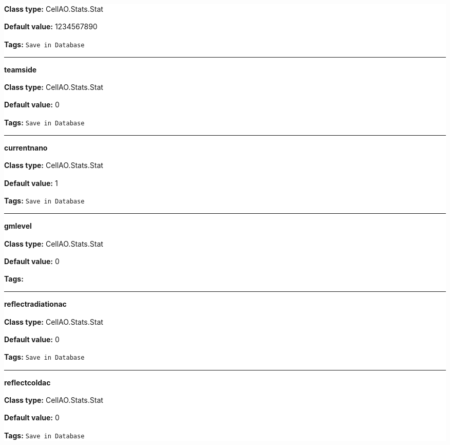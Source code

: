 **Class type:** CellAO.Stats.Stat

**Default value:** 1234567890

**Tags:** 
`Save in Database`  

----------


**teamside**

**Class type:** CellAO.Stats.Stat

**Default value:** 0

**Tags:** 
`Save in Database`  

----------


**currentnano**

**Class type:** CellAO.Stats.Stat

**Default value:** 1

**Tags:** 
`Save in Database`  

----------


**gmlevel**

**Class type:** CellAO.Stats.Stat

**Default value:** 0

**Tags:** 


----------


**reflectradiationac**

**Class type:** CellAO.Stats.Stat

**Default value:** 0

**Tags:** 
`Save in Database`  

----------


**reflectcoldac**

**Class type:** CellAO.Stats.Stat

**Default value:** 0

**Tags:** 
`Save in Database`  
